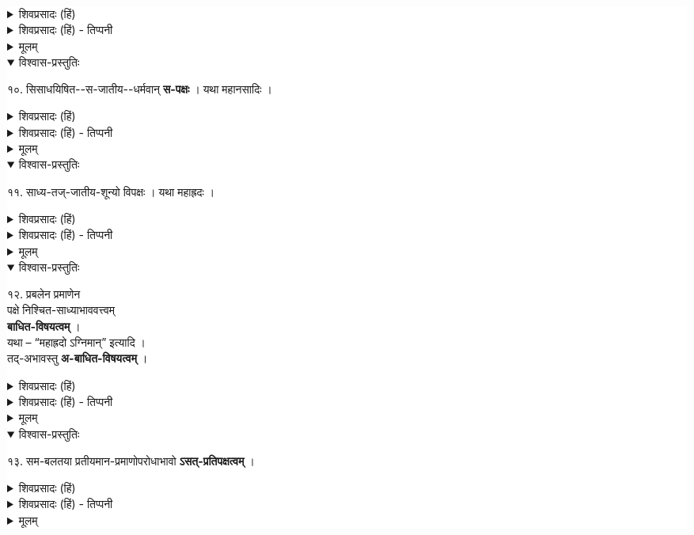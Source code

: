 <details><summary>शिवप्रसादः (हिं)</summary></details>

<details><summary>शिवप्रसादः (हिं) - तिप्पनी</summary></details>


<details><summary>मूलम्</summary></details>


<details open><summary>विश्वास-प्रस्तुतिः</summary>

१०. सिसाधयिषित--स-जातीय--धर्मवान् **स-पक्षः** । यथा महानसादिः ।
</details>

<details><summary>शिवप्रसादः (हिं)</summary></details>

<details><summary>शिवप्रसादः (हिं) - तिप्पनी</summary></details>


<details><summary>मूलम्</summary></details>


<details open><summary>विश्वास-प्रस्तुतिः</summary>

११. साध्य-तज्-जातीय-शून्यो विपक्षः । यथा महाह्रदः ।
</details>

<details><summary>शिवप्रसादः (हिं)</summary></details>

<details><summary>शिवप्रसादः (हिं) - तिप्पनी</summary></details>


<details><summary>मूलम्</summary></details>


<details open><summary>विश्वास-प्रस्तुतिः</summary>

१२. प्रबलेन प्रमाणेन  
पक्षे निश्चित-साध्याभाववत्त्वम्  
**बाधित-विषयत्वम्** ।  
यथा – “महाह्रदो ऽग्निमान्” इत्यादि ।  
तद्-अभावस्तु **अ-बाधित-विषयत्वम्** ।
</details>

<details><summary>शिवप्रसादः (हिं)</summary></details>

<details><summary>शिवप्रसादः (हिं) - तिप्पनी</summary></details>


<details><summary>मूलम्</summary></details>

<details open><summary>विश्वास-प्रस्तुतिः</summary>

१३. सम-बलतया प्रतीयमान-प्रमाणोपरोधाभावो **ऽसत्-प्रतिपक्षत्वम्** ।
</details>

<details><summary>शिवप्रसादः (हिं)</summary></details>

<details><summary>शिवप्रसादः (हिं) - तिप्पनी</summary></details>


<details><summary>मूलम्</summary></details>





